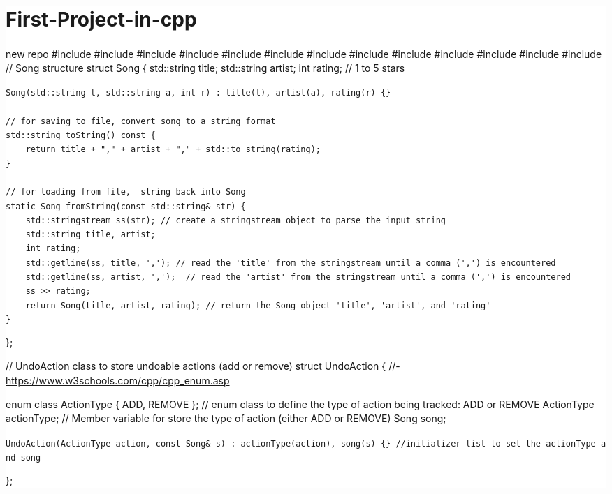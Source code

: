 # First-Project-in-cpp
new repo
#include <iostream>
#include <string>
#include <list>
#include <queue>
#include <stack>
#include <algorithm>
#include <vector>
#include <functional>
#include <iomanip>
#include <fstream>
#include <sstream>
#include <chrono>
#include <ctime>
// Song structure
struct Song {
    std::string title;
    std::string artist;
    int rating;  // 1 to 5 stars

    Song(std::string t, std::string a, int r) : title(t), artist(a), rating(r) {}

    // for saving to file, convert song to a string format
    std::string toString() const {
        return title + "," + artist + "," + std::to_string(rating);
    }

    // for loading from file,  string back into Song
    static Song fromString(const std::string& str) {
        std::stringstream ss(str); // create a stringstream object to parse the input string
        std::string title, artist;
        int rating;
        std::getline(ss, title, ','); // read the 'title' from the stringstream until a comma (',') is encountered
        std::getline(ss, artist, ',');  // read the 'artist' from the stringstream until a comma (',') is encountered
        ss >> rating;
        return Song(title, artist, rating); // return the Song object 'title', 'artist', and 'rating'
    }
};

// UndoAction class to store undoable actions (add or remove)
struct UndoAction { //-https://www.w3schools.com/cpp/cpp_enum.asp

   enum class ActionType { ADD, REMOVE }; // enum class to define the type of action being tracked: ADD or REMOVE
    ActionType actionType; // Member variable for store the type of action (either ADD or REMOVE)
    Song song;

    UndoAction(ActionType action, const Song& s) : actionType(action), song(s) {} //initializer list to set the actionType and song
};
